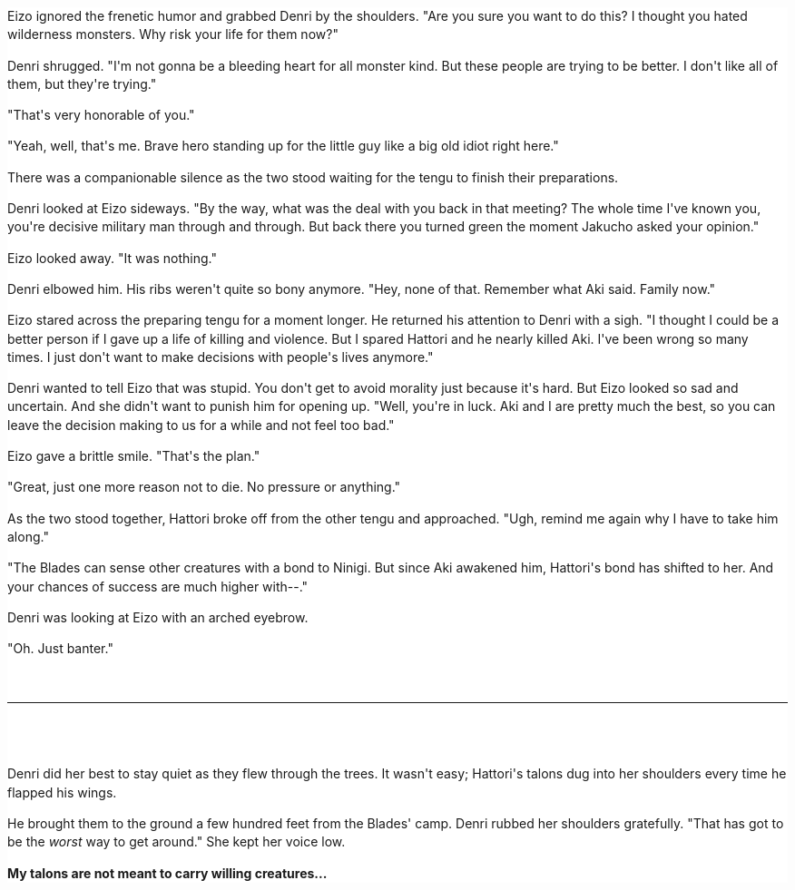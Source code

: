 Eizo ignored the frenetic humor and grabbed Denri by the shoulders. "Are you sure you want to do this? I thought you hated wilderness monsters. Why risk your life for them now?"

Denri shrugged. "I'm not gonna be a bleeding heart for all monster kind. But these people are trying to be better. I don't like all of them, but they're trying."

"That's very honorable of you."

"Yeah, well, that's me. Brave hero standing up for the little guy like a big old idiot right here."

There was a companionable silence as the two stood waiting for the tengu to finish their preparations.

Denri looked at Eizo sideways. "By the way, what was the deal with you back in that meeting? The whole time I've known you, you're decisive military man through and through. But back there you turned green the moment Jakucho asked your opinion."

Eizo looked away. "It was nothing."

Denri elbowed him. His ribs weren't quite so bony anymore. "Hey, none of that. Remember what Aki said. Family now."

Eizo stared across the preparing tengu for a moment longer. He returned his attention to Denri with a sigh. "I thought I could be a better person if I gave up a life of killing and violence. But I spared Hattori and he nearly killed Aki. I've been wrong so many times. I just don't want to make decisions with people's lives anymore."

Denri wanted to tell Eizo that was stupid. You don't get to avoid morality just because it's hard. But Eizo looked so sad and uncertain. And she didn't want to punish him for opening up. "Well, you're in luck. Aki and I are pretty much the best, so you can leave the decision making to us for a while and not feel too bad."

Eizo gave a brittle smile. "That's the plan."

"Great, just one more reason not to die. No pressure or anything."

As the two stood together, Hattori broke off from the other tengu and approached. "Ugh, remind me again why I have to take him along."

"The Blades can sense other creatures with a bond to Ninigi. But since Aki awakened him, Hattori's bond has shifted to her. And your chances of success are much higher with--."

Denri was looking at Eizo with an arched eyebrow.

"Oh. Just banter."

<br />

---
<br />
<br />

Denri did her best to stay quiet as they flew through the trees. It wasn't easy; Hattori's talons dug into her shoulders every time he flapped his wings.

He brought them to the ground a few hundred feet from the Blades' camp. Denri rubbed her shoulders gratefully. "That has got to be the _worst_ way to get around." She kept her voice low.

__My talons are not meant to carry willing creatures...__
